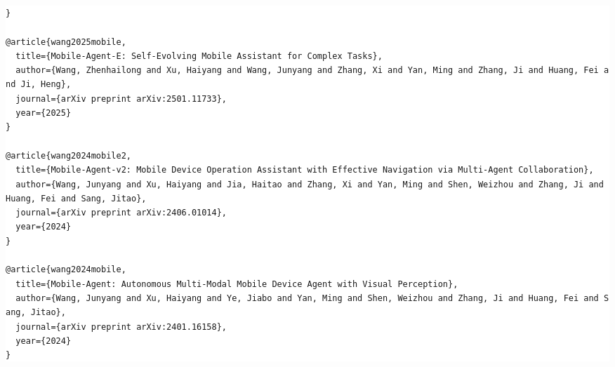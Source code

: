```
}

@article{wang2025mobile,
  title={Mobile-Agent-E: Self-Evolving Mobile Assistant for Complex Tasks},
  author={Wang, Zhenhailong and Xu, Haiyang and Wang, Junyang and Zhang, Xi and Yan, Ming and Zhang, Ji and Huang, Fei and Ji, Heng},
  journal={arXiv preprint arXiv:2501.11733},
  year={2025}
}

@article{wang2024mobile2,
  title={Mobile-Agent-v2: Mobile Device Operation Assistant with Effective Navigation via Multi-Agent Collaboration},
  author={Wang, Junyang and Xu, Haiyang and Jia, Haitao and Zhang, Xi and Yan, Ming and Shen, Weizhou and Zhang, Ji and Huang, Fei and Sang, Jitao},
  journal={arXiv preprint arXiv:2406.01014},
  year={2024}
}

@article{wang2024mobile,
  title={Mobile-Agent: Autonomous Multi-Modal Mobile Device Agent with Visual Perception},
  author={Wang, Junyang and Xu, Haiyang and Ye, Jiabo and Yan, Ming and Shen, Weizhou and Zhang, Ji and Huang, Fei and Sang, Jitao},
  journal={arXiv preprint arXiv:2401.16158},
  year={2024}
}
```
